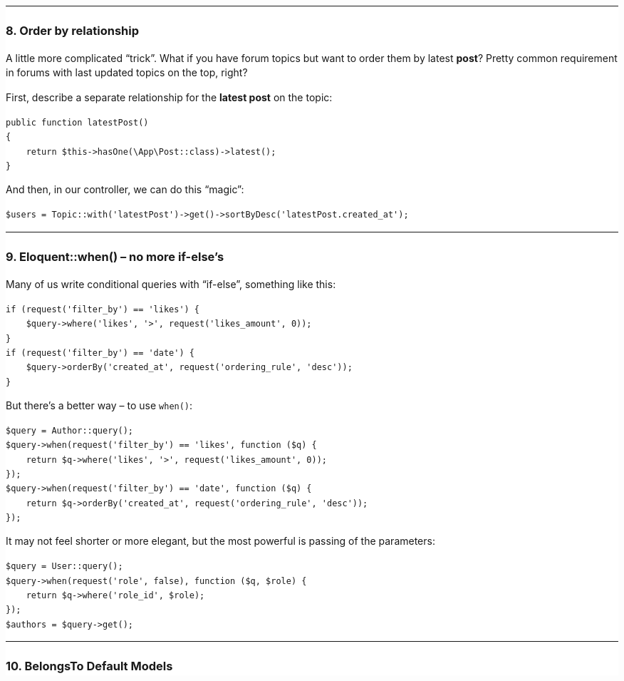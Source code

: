 
* * *

### 8\. Order by relationship

A little more complicated “trick”. What if you have forum topics but want to order them by latest **post**? Pretty common requirement in forums with last updated topics on the top, right?

First, describe a separate relationship for the **latest post** on the topic:

    public function latestPost()
    {
        return $this->hasOne(\App\Post::class)->latest();
    }
    

And then, in our controller, we can do this “magic”:

    $users = Topic::with('latestPost')->get()->sortByDesc('latestPost.created_at');
    

* * *

### 9\. Eloquent::when() – no more if-else’s

Many of us write conditional queries with “if-else”, something like this:

    if (request('filter_by') == 'likes') {
        $query->where('likes', '>', request('likes_amount', 0));
    }
    if (request('filter_by') == 'date') {
        $query->orderBy('created_at', request('ordering_rule', 'desc'));
    }
    

But there’s a better way – to use `when()`:

    $query = Author::query();
    $query->when(request('filter_by') == 'likes', function ($q) {
        return $q->where('likes', '>', request('likes_amount', 0));
    });
    $query->when(request('filter_by') == 'date', function ($q) {
        return $q->orderBy('created_at', request('ordering_rule', 'desc'));
    });
    

It may not feel shorter or more elegant, but the most powerful is passing of the parameters:

    $query = User::query();
    $query->when(request('role', false), function ($q, $role) { 
        return $q->where('role_id', $role);
    });
    $authors = $query->get();
    

* * *

### 10\. BelongsTo Default Models
